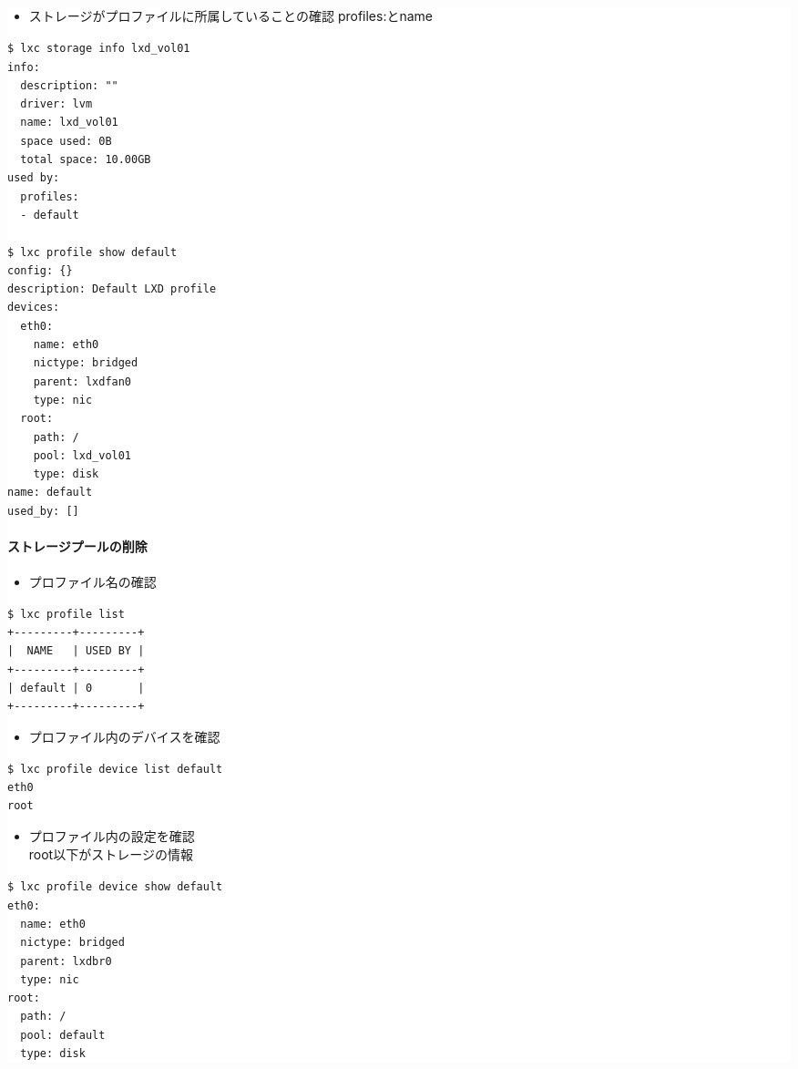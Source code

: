 -   ストレージがプロファイルに所属していることの確認
profiles:とname

```
$ lxc storage info lxd_vol01
info:
  description: ""
  driver: lvm
  name: lxd_vol01
  space used: 0B
  total space: 10.00GB
used by:
  profiles:
  - default

$ lxc profile show default
config: {}
description: Default LXD profile
devices:
  eth0:
    name: eth0
    nictype: bridged
    parent: lxdfan0
    type: nic
  root:
    path: /
    pool: lxd_vol01
    type: disk
name: default
used_by: []
```




#### ストレージプールの削除  
-   プロファイル名の確認　
```
$ lxc profile list
+---------+---------+
|  NAME   | USED BY |
+---------+---------+
| default | 0       |
+---------+---------+
```

-   プロファイル内のデバイスを確認
```
$ lxc profile device list default
eth0
root
```

-   プロファイル内の設定を確認  
root以下がストレージの情報
```
$ lxc profile device show default
eth0:
  name: eth0
  nictype: bridged
  parent: lxdbr0
  type: nic
root:
  path: /
  pool: default
  type: disk
```
